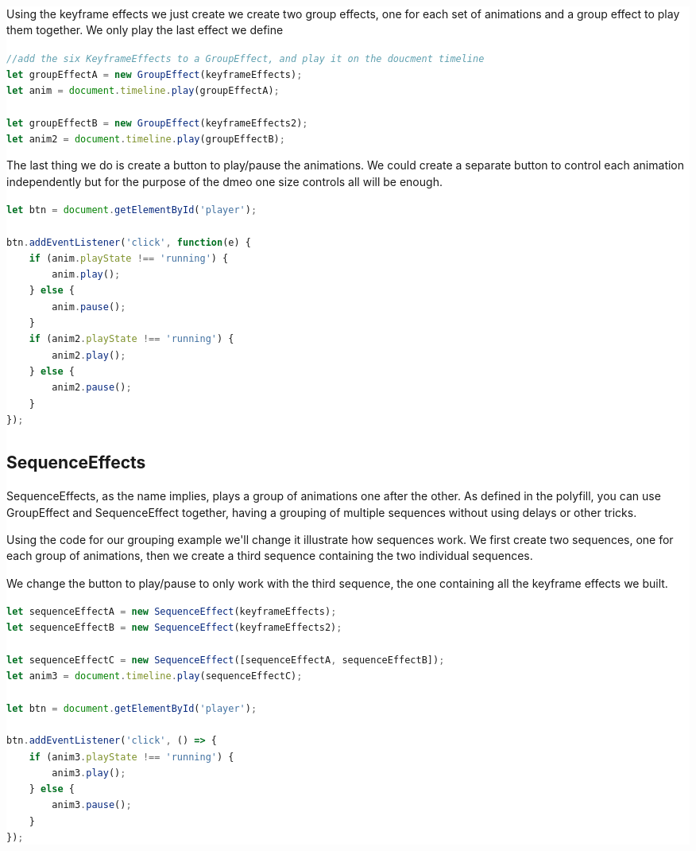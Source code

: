 Using the keyframe effects we just create we create two group effects, one for each set of animations and a group effect to play them together. We only play the last effect we define 

```javascript
//add the six KeyframeEffects to a GroupEffect, and play it on the doucment timeline
let groupEffectA = new GroupEffect(keyframeEffects);
let anim = document.timeline.play(groupEffectA);

let groupEffectB = new GroupEffect(keyframeEffects2);
let anim2 = document.timeline.play(groupEffectB);
```

The last thing we do is create a button to play/pause the animations. We could create a separate button to control each animation independently but for the purpose of the dmeo one size controls all will be enough. 

```javascript
let btn = document.getElementById('player');

btn.addEventListener('click', function(e) {
    if (anim.playState !== 'running') {
        anim.play();
    } else {
        anim.pause();
    }
    if (anim2.playState !== 'running') {
        anim2.play();
    } else {
        anim2.pause();
    }
});
```
## SequenceEffects

SequenceEffects, as the name implies, plays a group of animations one after the other. As defined in the polyfill, you can use GroupEffect and SequenceEffect together, having a grouping of multiple sequences without using delays or other tricks.

Using the code for our grouping example we'll change it illustrate how sequences work. We first create two sequences, one for each group of animations, then we create a third sequence containing the two individual sequences.  

We change the button to play/pause to only work with the third sequence, the one containing all the keyframe effects we built. 

```javascript
let sequenceEffectA = new SequenceEffect(keyframeEffects);
let sequenceEffectB = new SequenceEffect(keyframeEffects2);

let sequenceEffectC = new SequenceEffect([sequenceEffectA, sequenceEffectB]);
let anim3 = document.timeline.play(sequenceEffectC);

let btn = document.getElementById('player');

btn.addEventListener('click', () => {
    if (anim3.playState !== 'running') {
        anim3.play();
    } else {
        anim3.pause();
    }
});
```
